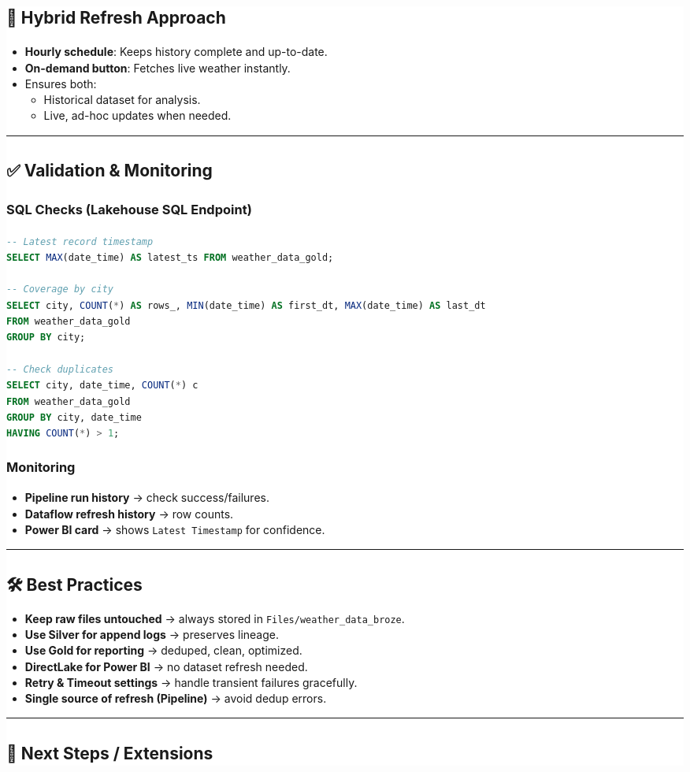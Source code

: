 
## 🚀 Hybrid Refresh Approach

- **Hourly schedule**: Keeps history complete and up-to-date.  
- **On-demand button**: Fetches live weather instantly.  
- Ensures both:  
  - Historical dataset for analysis.  
  - Live, ad-hoc updates when needed.

---

## ✅ Validation & Monitoring

### SQL Checks (Lakehouse SQL Endpoint)
```sql
-- Latest record timestamp
SELECT MAX(date_time) AS latest_ts FROM weather_data_gold;

-- Coverage by city
SELECT city, COUNT(*) AS rows_, MIN(date_time) AS first_dt, MAX(date_time) AS last_dt
FROM weather_data_gold
GROUP BY city;

-- Check duplicates
SELECT city, date_time, COUNT(*) c
FROM weather_data_gold
GROUP BY city, date_time
HAVING COUNT(*) > 1;
```

### Monitoring
- **Pipeline run history** → check success/failures.  
- **Dataflow refresh history** → row counts.  
- **Power BI card** → shows `Latest Timestamp` for confidence.

---

## 🛠️ Best Practices

- **Keep raw files untouched** → always stored in `Files/weather_data_broze`.  
- **Use Silver for append logs** → preserves lineage.  
- **Use Gold for reporting** → deduped, clean, optimized.  
- **DirectLake for Power BI** → no dataset refresh needed.  
- **Retry & Timeout settings** → handle transient failures gracefully.  
- **Single source of refresh (Pipeline)** → avoid dedup errors.  

---

## 📌 Next Steps / Extensions
